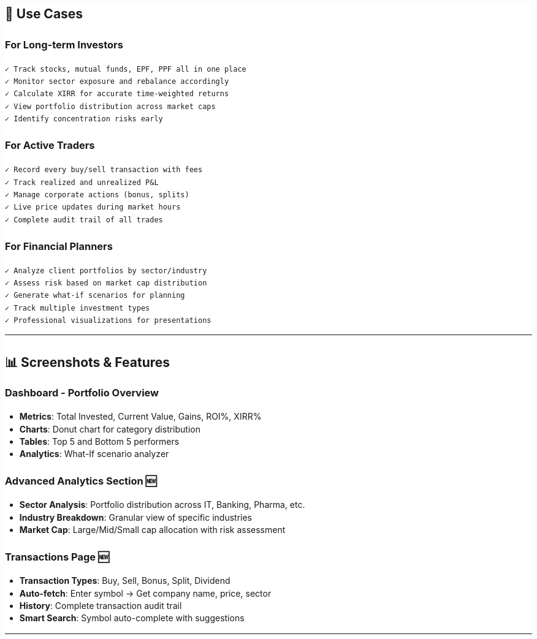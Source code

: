 
## 🎯 Use Cases

### For Long-term Investors
```
✓ Track stocks, mutual funds, EPF, PPF all in one place
✓ Monitor sector exposure and rebalance accordingly
✓ Calculate XIRR for accurate time-weighted returns
✓ View portfolio distribution across market caps
✓ Identify concentration risks early
```

### For Active Traders
```
✓ Record every buy/sell transaction with fees
✓ Track realized and unrealized P&L
✓ Manage corporate actions (bonus, splits)
✓ Live price updates during market hours
✓ Complete audit trail of all trades
```

### For Financial Planners
```
✓ Analyze client portfolios by sector/industry
✓ Assess risk based on market cap distribution
✓ Generate what-if scenarios for planning
✓ Track multiple investment types
✓ Professional visualizations for presentations
```

---

## 📊 Screenshots & Features

### Dashboard - Portfolio Overview
- **Metrics**: Total Invested, Current Value, Gains, ROI%, XIRR%
- **Charts**: Donut chart for category distribution
- **Tables**: Top 5 and Bottom 5 performers
- **Analytics**: What-If scenario analyzer

### Advanced Analytics Section 🆕
- **Sector Analysis**: Portfolio distribution across IT, Banking, Pharma, etc.
- **Industry Breakdown**: Granular view of specific industries
- **Market Cap**: Large/Mid/Small cap allocation with risk assessment

### Transactions Page 🆕
- **Transaction Types**: Buy, Sell, Bonus, Split, Dividend
- **Auto-fetch**: Enter symbol → Get company name, price, sector
- **History**: Complete transaction audit trail
- **Smart Search**: Symbol auto-complete with suggestions

---